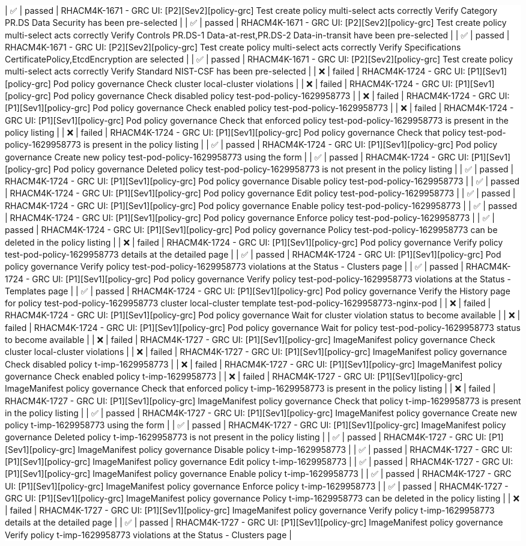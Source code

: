 | :white_check_mark: | passed | RHACM4K-1671 - GRC UI: [P2][Sev2][policy-grc] Test create policy multi-select acts correctly Verify Category PR.DS Data Security has been pre-selected |
| :white_check_mark: | passed | RHACM4K-1671 - GRC UI: [P2][Sev2][policy-grc] Test create policy multi-select acts correctly Verify Controls PR.DS-1 Data-at-rest,PR.DS-2 Data-in-transit have been pre-selected |
| :white_check_mark: | passed | RHACM4K-1671 - GRC UI: [P2][Sev2][policy-grc] Test create policy multi-select acts correctly Verify Specifications CertificatePolicy,EtcdEncryption are selected |
| :white_check_mark: | passed | RHACM4K-1671 - GRC UI: [P2][Sev2][policy-grc] Test create policy multi-select acts correctly Verify Standard NIST-CSF has been pre-selected |
| :x: | failed | RHACM4K-1724 - GRC UI: [P1][Sev1][policy-grc] Pod policy governance Check cluster local-cluster violations |
| :x: | failed | RHACM4K-1724 - GRC UI: [P1][Sev1][policy-grc] Pod policy governance Check disabled policy test-pod-policy-1629958773 |
| :x: | failed | RHACM4K-1724 - GRC UI: [P1][Sev1][policy-grc] Pod policy governance Check enabled policy test-pod-policy-1629958773 |
| :x: | failed | RHACM4K-1724 - GRC UI: [P1][Sev1][policy-grc] Pod policy governance Check that enforced policy test-pod-policy-1629958773 is present in the policy listing |
| :x: | failed | RHACM4K-1724 - GRC UI: [P1][Sev1][policy-grc] Pod policy governance Check that policy test-pod-policy-1629958773 is present in the policy listing |
| :white_check_mark: | passed | RHACM4K-1724 - GRC UI: [P1][Sev1][policy-grc] Pod policy governance Create new policy test-pod-policy-1629958773 using the form |
| :white_check_mark: | passed | RHACM4K-1724 - GRC UI: [P1][Sev1][policy-grc] Pod policy governance Deleted policy test-pod-policy-1629958773 is not present in the policy listing |
| :white_check_mark: | passed | RHACM4K-1724 - GRC UI: [P1][Sev1][policy-grc] Pod policy governance Disable policy test-pod-policy-1629958773 |
| :white_check_mark: | passed | RHACM4K-1724 - GRC UI: [P1][Sev1][policy-grc] Pod policy governance Edit policy test-pod-policy-1629958773 |
| :white_check_mark: | passed | RHACM4K-1724 - GRC UI: [P1][Sev1][policy-grc] Pod policy governance Enable policy test-pod-policy-1629958773 |
| :white_check_mark: | passed | RHACM4K-1724 - GRC UI: [P1][Sev1][policy-grc] Pod policy governance Enforce policy test-pod-policy-1629958773 |
| :white_check_mark: | passed | RHACM4K-1724 - GRC UI: [P1][Sev1][policy-grc] Pod policy governance Policy test-pod-policy-1629958773 can be deleted in the policy listing |
| :x: | failed | RHACM4K-1724 - GRC UI: [P1][Sev1][policy-grc] Pod policy governance Verify policy test-pod-policy-1629958773 details at the detailed page |
| :white_check_mark: | passed | RHACM4K-1724 - GRC UI: [P1][Sev1][policy-grc] Pod policy governance Verify policy test-pod-policy-1629958773 violations at the Status - Clusters page |
| :white_check_mark: | passed | RHACM4K-1724 - GRC UI: [P1][Sev1][policy-grc] Pod policy governance Verify policy test-pod-policy-1629958773 violations at the Status - Templates page |
| :white_check_mark: | passed | RHACM4K-1724 - GRC UI: [P1][Sev1][policy-grc] Pod policy governance Verify the History page for policy test-pod-policy-1629958773 cluster local-cluster template test-pod-policy-1629958773-nginx-pod |
| :x: | failed | RHACM4K-1724 - GRC UI: [P1][Sev1][policy-grc] Pod policy governance Wait for cluster violation status to become available |
| :x: | failed | RHACM4K-1724 - GRC UI: [P1][Sev1][policy-grc] Pod policy governance Wait for policy test-pod-policy-1629958773 status to become available |
| :x: | failed | RHACM4K-1727 - GRC UI: [P1][Sev1][policy-grc] ImageManifest policy governance Check cluster local-cluster violations |
| :x: | failed | RHACM4K-1727 - GRC UI: [P1][Sev1][policy-grc] ImageManifest policy governance Check disabled policy t-imp-1629958773 |
| :x: | failed | RHACM4K-1727 - GRC UI: [P1][Sev1][policy-grc] ImageManifest policy governance Check enabled policy t-imp-1629958773 |
| :x: | failed | RHACM4K-1727 - GRC UI: [P1][Sev1][policy-grc] ImageManifest policy governance Check that enforced policy t-imp-1629958773 is present in the policy listing |
| :x: | failed | RHACM4K-1727 - GRC UI: [P1][Sev1][policy-grc] ImageManifest policy governance Check that policy t-imp-1629958773 is present in the policy listing |
| :white_check_mark: | passed | RHACM4K-1727 - GRC UI: [P1][Sev1][policy-grc] ImageManifest policy governance Create new policy t-imp-1629958773 using the form |
| :white_check_mark: | passed | RHACM4K-1727 - GRC UI: [P1][Sev1][policy-grc] ImageManifest policy governance Deleted policy t-imp-1629958773 is not present in the policy listing |
| :white_check_mark: | passed | RHACM4K-1727 - GRC UI: [P1][Sev1][policy-grc] ImageManifest policy governance Disable policy t-imp-1629958773 |
| :white_check_mark: | passed | RHACM4K-1727 - GRC UI: [P1][Sev1][policy-grc] ImageManifest policy governance Edit policy t-imp-1629958773 |
| :white_check_mark: | passed | RHACM4K-1727 - GRC UI: [P1][Sev1][policy-grc] ImageManifest policy governance Enable policy t-imp-1629958773 |
| :white_check_mark: | passed | RHACM4K-1727 - GRC UI: [P1][Sev1][policy-grc] ImageManifest policy governance Enforce policy t-imp-1629958773 |
| :white_check_mark: | passed | RHACM4K-1727 - GRC UI: [P1][Sev1][policy-grc] ImageManifest policy governance Policy t-imp-1629958773 can be deleted in the policy listing |
| :x: | failed | RHACM4K-1727 - GRC UI: [P1][Sev1][policy-grc] ImageManifest policy governance Verify policy t-imp-1629958773 details at the detailed page |
| :white_check_mark: | passed | RHACM4K-1727 - GRC UI: [P1][Sev1][policy-grc] ImageManifest policy governance Verify policy t-imp-1629958773 violations at the Status - Clusters page |